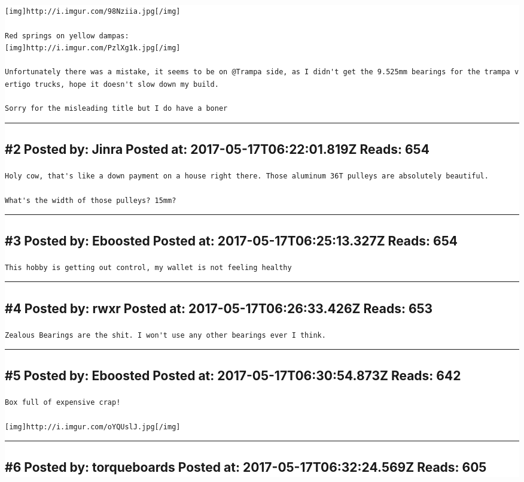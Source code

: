 ```
[img]http://i.imgur.com/98Nziia.jpg[/img]

Red springs on yellow dampas:
[img]http://i.imgur.com/PzlXg1k.jpg[/img]

Unfortunately there was a mistake, it seems to be on @Trampa side, as I didn't get the 9.525mm bearings for the trampa vertigo trucks, hope it doesn't slow down my build.

Sorry for the misleading title but I do have a boner
```

---
## \#2 Posted by: Jinra Posted at: 2017-05-17T06:22:01.819Z Reads: 654

```
Holy cow, that's like a down payment on a house right there. Those aluminum 36T pulleys are absolutely beautiful.

What's the width of those pulleys? 15mm?
```

---
## \#3 Posted by: Eboosted Posted at: 2017-05-17T06:25:13.327Z Reads: 654

```
This hobby is getting out control, my wallet is not feeling healthy
```

---
## \#4 Posted by: rwxr Posted at: 2017-05-17T06:26:33.426Z Reads: 653

```
Zealous Bearings are the shit. I won't use any other bearings ever I think.
```

---
## \#5 Posted by: Eboosted Posted at: 2017-05-17T06:30:54.873Z Reads: 642

```
Box full of expensive crap!

[img]http://i.imgur.com/oYQUslJ.jpg[/img]
```

---
## \#6 Posted by: torqueboards Posted at: 2017-05-17T06:32:24.569Z Reads: 605
